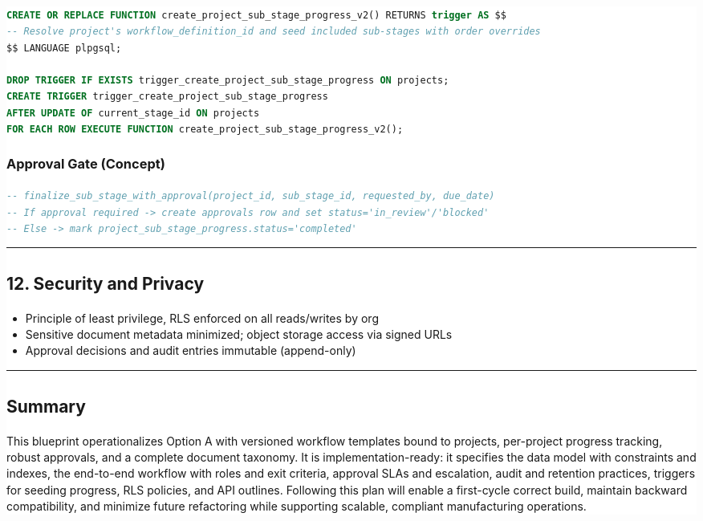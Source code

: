 ```sql
CREATE OR REPLACE FUNCTION create_project_sub_stage_progress_v2() RETURNS trigger AS $$
-- Resolve project's workflow_definition_id and seed included sub-stages with order overrides
$$ LANGUAGE plpgsql;

DROP TRIGGER IF EXISTS trigger_create_project_sub_stage_progress ON projects;
CREATE TRIGGER trigger_create_project_sub_stage_progress
AFTER UPDATE OF current_stage_id ON projects
FOR EACH ROW EXECUTE FUNCTION create_project_sub_stage_progress_v2();
```

### Approval Gate (Concept)

```sql
-- finalize_sub_stage_with_approval(project_id, sub_stage_id, requested_by, due_date)
-- If approval required -> create approvals row and set status='in_review'/'blocked'
-- Else -> mark project_sub_stage_progress.status='completed'
```

---

## 12. Security and Privacy

- Principle of least privilege, RLS enforced on all reads/writes by org
- Sensitive document metadata minimized; object storage access via signed URLs
- Approval decisions and audit entries immutable (append-only)

---

## Summary

This blueprint operationalizes Option A with versioned workflow templates bound to projects, per-project progress tracking, robust approvals, and a complete document taxonomy. It is implementation-ready: it specifies the data model with constraints and indexes, the end-to-end workflow with roles and exit criteria, approval SLAs and escalation, audit and retention practices, triggers for seeding progress, RLS policies, and API outlines. Following this plan will enable a first-cycle correct build, maintain backward compatibility, and minimize future refactoring while supporting scalable, compliant manufacturing operations.



